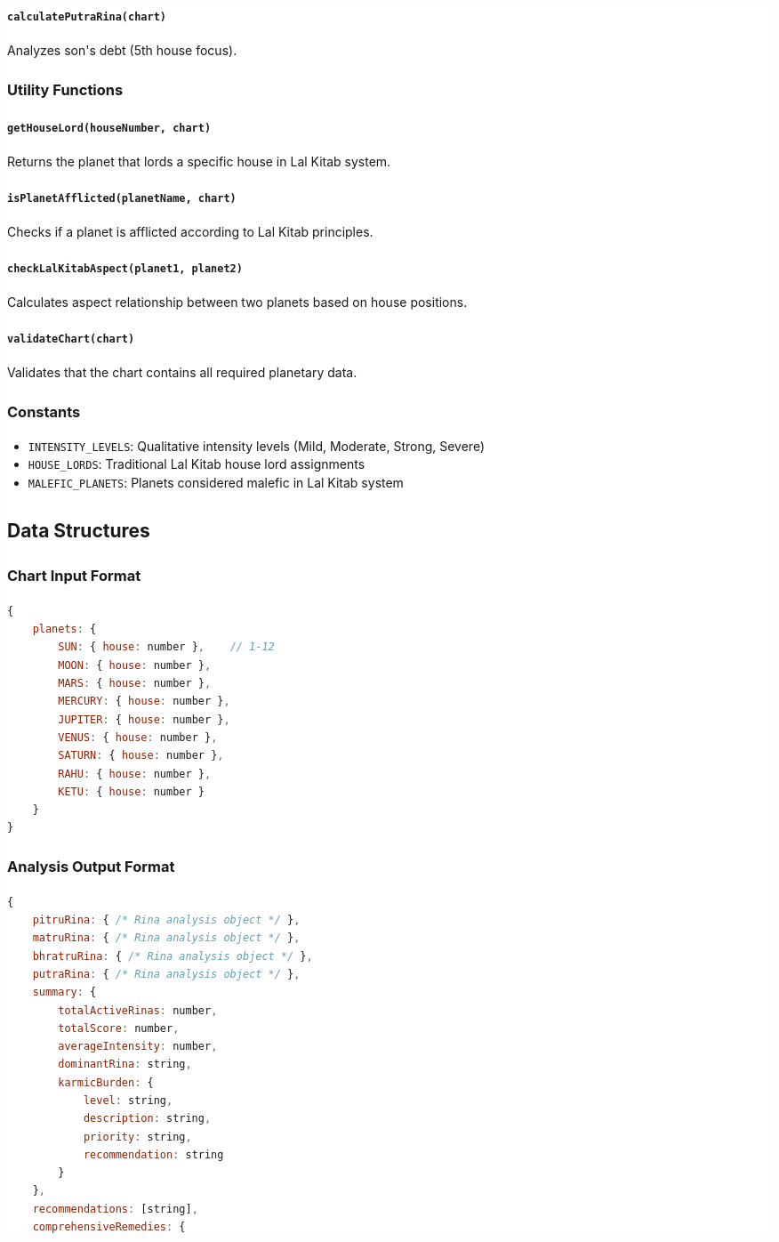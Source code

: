 #### `calculatePutraRina(chart)`
Analyzes son's debt (5th house focus).

### Utility Functions

#### `getHouseLord(houseNumber, chart)`
Returns the planet that lords a specific house in Lal Kitab system.

#### `isPlanetAfflicted(planetName, chart)`
Checks if a planet is afflicted according to Lal Kitab principles.

#### `checkLalKitabAspect(planet1, planet2)`
Calculates aspect relationship between two planets based on house positions.

#### `validateChart(chart)`
Validates that the chart contains all required planetary data.

### Constants

- `INTENSITY_LEVELS`: Qualitative intensity levels (Mild, Moderate, Strong, Severe)
- `HOUSE_LORDS`: Traditional Lal Kitab house lord assignments
- `MALEFIC_PLANETS`: Planets considered malefic in Lal Kitab system

## Data Structures

### Chart Input Format
```javascript
{
    planets: {
        SUN: { house: number },    // 1-12
        MOON: { house: number },
        MARS: { house: number },
        MERCURY: { house: number },
        JUPITER: { house: number },
        VENUS: { house: number },
        SATURN: { house: number },
        RAHU: { house: number },
        KETU: { house: number }
    }
}
```

### Analysis Output Format
```javascript
{
    pitruRina: { /* Rina analysis object */ },
    matruRina: { /* Rina analysis object */ },
    bhratruRina: { /* Rina analysis object */ },
    putraRina: { /* Rina analysis object */ },
    summary: {
        totalActiveRinas: number,
        totalScore: number,
        averageIntensity: number,
        dominantRina: string,
        karmicBurden: {
            level: string,
            description: string,
            priority: string,
            recommendation: string
        }
    },
    recommendations: [string],
    comprehensiveRemedies: {
```